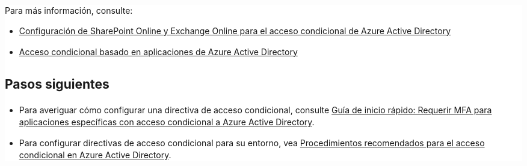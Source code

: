  Para más información, consulte:

- [Configuración de SharePoint Online y Exchange Online para el acceso condicional de Azure Active Directory](https://docs.microsoft.com/azure/active-directory/active-directory-conditional-access-no-modern-authentication)
 
- [Acceso condicional basado en aplicaciones de Azure Active Directory](https://docs.microsoft.com/azure/active-directory/conditional-access/app-based-conditional-access) 



## <a name="next-steps"></a>Pasos siguientes

- Para averiguar cómo configurar una directiva de acceso condicional, consulte [Guía de inicio rápido: Requerir MFA para aplicaciones específicas con acceso condicional a Azure Active Directory](app-based-mfa.md).

- Para configurar directivas de acceso condicional para su entorno, vea [Procedimientos recomendados para el acceso condicional en Azure Active Directory](best-practices.md). 

